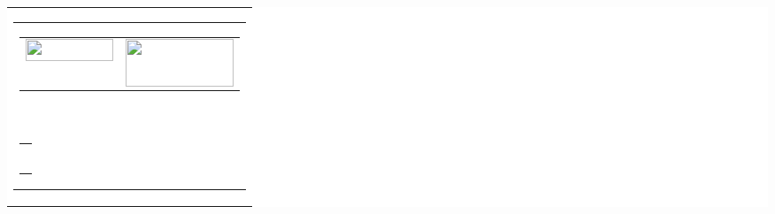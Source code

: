 ﻿<html>
<head>
<meta http-equiv="Content-Type" content="text/html; charset=utf-8">
<title>社長提問『Wii Sports Resort』</title>
<style type="text/css">

</style>
<style type="text/css"> 
 
</style> 
<link href="../nintendo.css" rel="stylesheet" type="text/css">
<link rel="short icon" href="../images/nintendo.png">
<link rel="icon" href="../images/nintendo.png" type="image/ico">

<script src="../Scripts/AC_RunActiveContent.js" type="text/javascript"></script>
<script type="text/javascript" src="../Scripts/alttxt.js"></script> 
<script type="text/javascript">

</script>
<script src="../urchin.js" type="text/javascript"></script>
<script type="text/javascript">
function MM_swapImgRestore() { //v3.0
  var i,x,a=document.MM_sr; for(i=0;a&&i<a.length&&(x=a[i])&&x.oSrc;i++) x.src=x.oSrc;
}
function MM_findObj(n, d) { //v4.01
  var p,i,x;  if(!d) d=document; if((p=n.indexOf("?"))>0&&parent.frames.length) {
    d=parent.frames[n.substring(p+1)].document; n=n.substring(0,p);}
  if(!(x=d[n])&&d.all) x=d.all[n]; for (i=0;!x&&i<d.forms.length;i++) x=d.forms[i][n];
  for(i=0;!x&&d.layers&&i<d.layers.length;i++) x=MM_findObj(n,d.layers[i].document);
  if(!x && d.getElementById) x=d.getElementById(n); return x;
}

function MM_swapImage() { //v3.0
  var i,j=0,x,a=MM_swapImage.arguments; document.MM_sr=new Array; for(i=0;i<(a.length-2);i+=3)
   if ((x=MM_findObj(a[i]))!=null){document.MM_sr[j++]=x; if(!x.oSrc) x.oSrc=x.src; x.src=a[i+2];}
}
</script>
<script src="../urchin.js" type="text/javascript"></script>
<script type="text/javascript">
    urchinTracker();
</script>

</head>

<body>
<a name="TOP"></a>
<table width="760" height="100%" border="0" align="center" cellpadding="0" cellspacing="0">
  <tr>
    <td valign="top"><table width="100%" border="0" cellspacing="0" cellpadding="0">
      <tr>
        <td><table width="760" border="0" align="center" cellpadding="0" cellspacing="0">
          <tr>
            <td width="99" valign="bottom"><a href="../index.html"><img src="../images/nintendo_logo.gif" width="99" height="25" border="0"></a></td>
            <td><a href="../wii/wii_index.html"><img src="../images/wii_index_04.gif" alt="" width="122" height="54" align="right" border="0"></a></td>
          </tr>
        </table></td>
        </tr>
      <tr>
        <td height="20">&nbsp;</td>
      </tr>
      <tr>
        <td><table width="100%" border="0" cellspacing="0" cellpadding="0">
          <tr>
            <td><table width="100%" border="0" cellspacing="0" cellpadding="0">
                <tr>